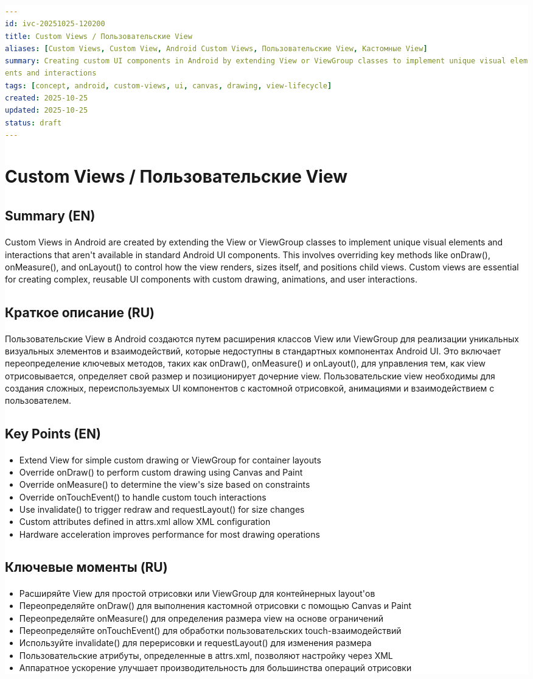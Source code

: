 ```yaml
---
id: ivc-20251025-120200
title: Custom Views / Пользовательские View
aliases: [Custom Views, Custom View, Android Custom Views, Пользовательские View, Кастомные View]
summary: Creating custom UI components in Android by extending View or ViewGroup classes to implement unique visual elements and interactions
tags: [concept, android, custom-views, ui, canvas, drawing, view-lifecycle]
created: 2025-10-25
updated: 2025-10-25
status: draft
---
```


# Custom Views / Пользовательские View

## Summary (EN)

Custom Views in Android are created by extending the View or ViewGroup classes to implement unique visual elements and interactions that aren't available in standard Android UI components. This involves overriding key methods like onDraw(), onMeasure(), and onLayout() to control how the view renders, sizes itself, and positions child views. Custom views are essential for creating complex, reusable UI components with custom drawing, animations, and user interactions.

## Краткое описание (RU)

Пользовательские View в Android создаются путем расширения классов View или ViewGroup для реализации уникальных визуальных элементов и взаимодействий, которые недоступны в стандартных компонентах Android UI. Это включает переопределение ключевых методов, таких как onDraw(), onMeasure() и onLayout(), для управления тем, как view отрисовывается, определяет свой размер и позиционирует дочерние view. Пользовательские view необходимы для создания сложных, переиспользуемых UI компонентов с кастомной отрисовкой, анимациями и взаимодействием с пользователем.

## Key Points (EN)

- Extend View for simple custom drawing or ViewGroup for container layouts
- Override onDraw() to perform custom drawing using Canvas and Paint
- Override onMeasure() to determine the view's size based on constraints
- Override onTouchEvent() to handle custom touch interactions
- Use invalidate() to trigger redraw and requestLayout() for size changes
- Custom attributes defined in attrs.xml allow XML configuration
- Hardware acceleration improves performance for most drawing operations

## Ключевые моменты (RU)

- Расширяйте View для простой отрисовки или ViewGroup для контейнерных layout'ов
- Переопределяйте onDraw() для выполнения кастомной отрисовки с помощью Canvas и Paint
- Переопределяйте onMeasure() для определения размера view на основе ограничений
- Переопределяйте onTouchEvent() для обработки пользовательских touch-взаимодействий
- Используйте invalidate() для перерисовки и requestLayout() для изменения размера
- Пользовательские атрибуты, определенные в attrs.xml, позволяют настройку через XML
- Аппаратное ускорение улучшает производительность для большинства операций отрисовки
